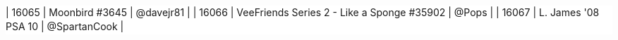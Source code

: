 | 16065 | Moonbird #3645 | \@davejr81 |
| 16066 | VeeFriends Series 2 - Like a Sponge #35902 | \@Pops |
| 16067 | L. James &#039;08 PSA 10 | \@SpartanCook |
